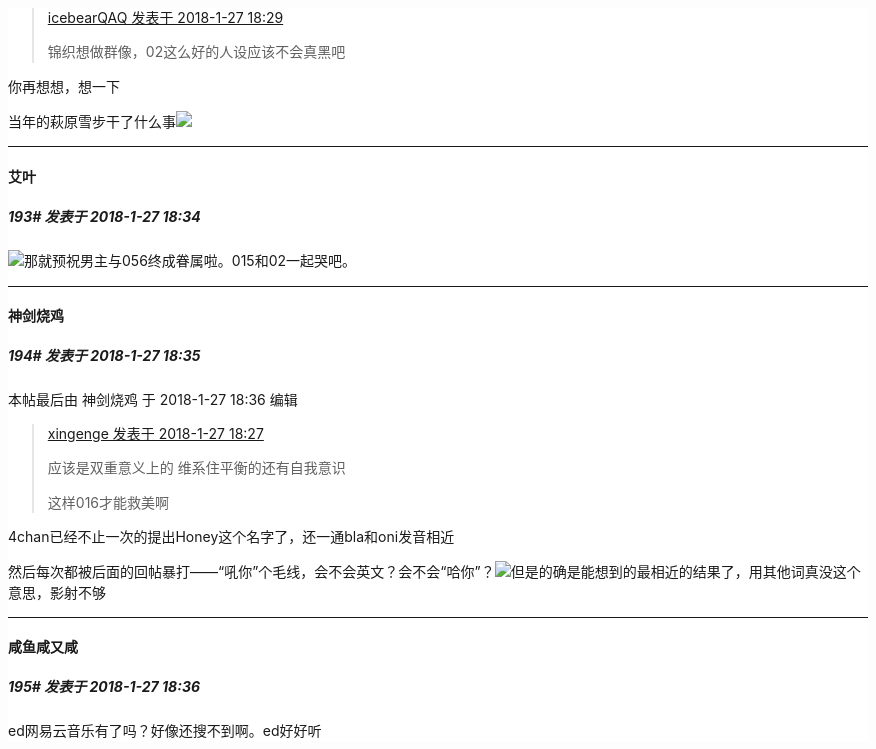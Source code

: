 <blockquote><a href="httphttps://bbs.saraba1st.com/2b/forum.php?mod=redirect&amp;goto=findpost&amp;pid=38368765&amp;ptid=1577974" target="_blank">icebearQAQ 发表于 2018-1-27 18:29</a>

锦织想做群像，02这么好的人设应该不会真黑吧</blockquote>
你再想想，想一下


当年的萩原雪步干了什么事<img src="https://static.saraba1st.com/image/smiley/face2017/034.png" referrerpolicy="no-referrer">







*****

####  艾叶  
##### 193#       发表于 2018-1-27 18:34



<img src="https://static.saraba1st.com/image/smiley/face2017/037.png" referrerpolicy="no-referrer">那就预祝男主与056终成眷属啦。015和02一起哭吧。







*****

####  神剑烧鸡  
##### 194#       发表于 2018-1-27 18:35



 本帖最后由 神剑烧鸡 于 2018-1-27 18:36 编辑 
<blockquote><a href="httphttps://bbs.saraba1st.com/2b/forum.php?mod=redirect&amp;goto=findpost&amp;pid=38368757&amp;ptid=1577974" target="_blank">xingenge 发表于 2018-1-27 18:27</a>

应该是双重意义上的 维系住平衡的还有自我意识

这样016才能救美啊</blockquote>
4chan已经不止一次的提出Honey这个名字了，还一通bla和oni发音相近

然后每次都被后面的回帖暴打——“吼你”个毛线，会不会英文？会不会“哈你”？<img src="https://static.saraba1st.com/image/smiley/face2017/044.png" referrerpolicy="no-referrer">但是的确是能想到的最相近的结果了，用其他词真没这个意思，影射不够







*****

####  咸鱼咸又咸  
##### 195#       发表于 2018-1-27 18:36




ed网易云音乐有了吗？好像还搜不到啊。ed好好听

